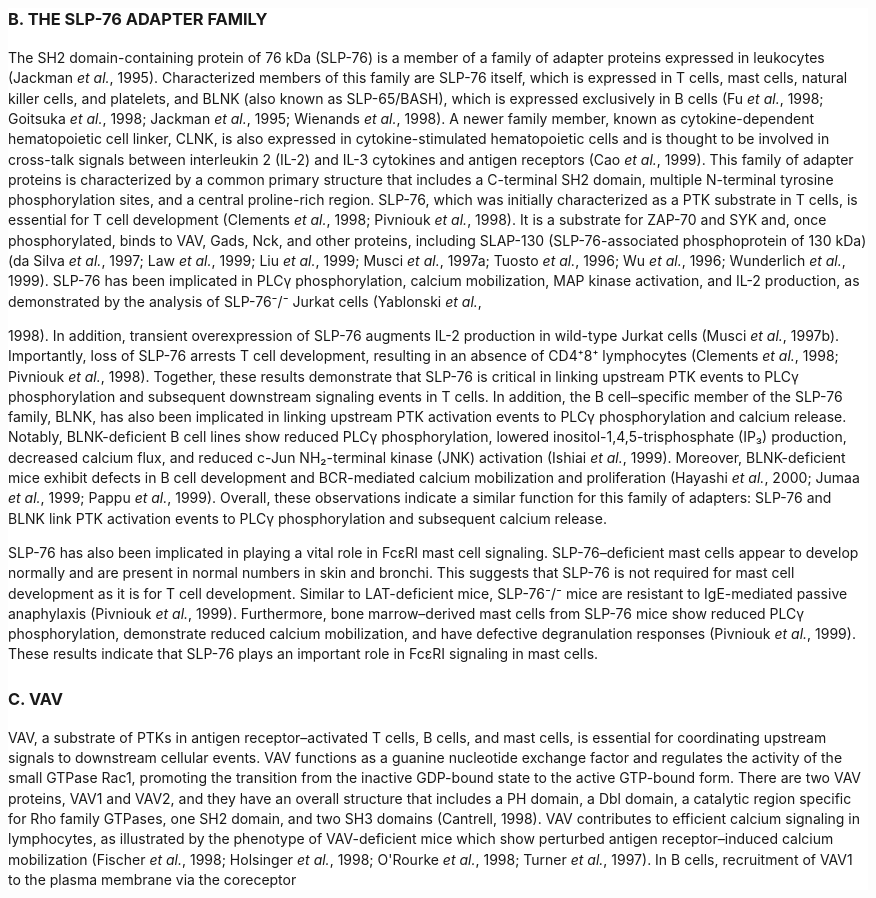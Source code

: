 ### B. THE SLP-76 ADAPTER FAMILY

The SH2 domain-containing protein of 76 kDa (SLP-76) is a member of a family of adapter proteins expressed in leukocytes (Jackman *et al.*, 1995). Characterized members of this family are SLP-76 itself, which is expressed in T cells, mast cells, natural killer cells, and platelets, and BLNK (also known as SLP-65/BASH), which is expressed exclusively in B cells (Fu *et al.*, 1998; Goitsuka *et al.*, 1998; Jackman *et al.*, 1995; Wienands *et al.*, 1998). A newer family member, known as cytokine-dependent hematopoietic cell linker, CLNK, is also expressed in cytokine-stimulated hematopoietic cells and is thought to be involved in cross-talk signals between interleukin 2 (IL-2) and IL-3 cytokines and antigen receptors (Cao *et al.*, 1999). This family of adapter proteins is characterized by a common primary structure that includes a C-terminal SH2 domain, multiple N-terminal tyrosine phosphorylation sites, and a central proline-rich region. SLP-76, which was initially characterized as a PTK substrate in T cells, is essential for T cell development (Clements *et al.*, 1998; Pivniouk *et al.*, 1998). It is a substrate for ZAP-70 and SYK and, once phosphorylated, binds to VAV, Gads, Nck, and other proteins, including SLAP-130 (SLP-76-associated phosphoprotein of 130 kDa) (da Silva *et al.*, 1997; Law *et al.*, 1999; Liu *et al.*, 1999; Musci *et al.*, 1997a; Tuosto *et al.*, 1996; Wu *et al.*, 1996; Wunderlich *et al.*, 1999). SLP-76 has been implicated in PLCγ phosphorylation, calcium mobilization, MAP kinase activation, and IL-2 production, as demonstrated by the analysis of SLP-76⁻/⁻ Jurkat cells (Yablonski *et al.*,

1998). In addition, transient overexpression of SLP-76 augments IL-2 production in wild-type Jurkat cells (Musci *et al.*, 1997b). Importantly, loss of SLP-76 arrests T cell development, resulting in an absence of CD4⁺8⁺ lymphocytes (Clements *et al.*, 1998; Pivniouk *et al.*, 1998). Together, these results demonstrate that SLP-76 is critical in linking upstream PTK events to PLCγ phosphorylation and subsequent downstream signaling events in T cells. In addition, the B cell–specific member of the SLP-76 family, BLNK, has also been implicated in linking upstream PTK activation events to PLCγ phosphorylation and calcium release. Notably, BLNK-deficient B cell lines show reduced PLCγ phosphorylation, lowered inositol-1,4,5-trisphosphate (IP₃) production, decreased calcium flux, and reduced c-Jun NH₂-terminal kinase (JNK) activation (Ishiai *et al.*, 1999). Moreover, BLNK-deficient mice exhibit defects in B cell development and BCR-mediated calcium mobilization and proliferation (Hayashi *et al.*, 2000; Jumaa *et al.*, 1999; Pappu *et al.*, 1999). Overall, these observations indicate a similar function for this family of adapters: SLP-76 and BLNK link PTK activation events to PLCγ phosphorylation and subsequent calcium release.

SLP-76 has also been implicated in playing a vital role in FcεRI mast cell signaling. SLP-76–deficient mast cells appear to develop normally and are present in normal numbers in skin and bronchi. This suggests that SLP-76 is not required for mast cell development as it is for T cell development. Similar to LAT-deficient mice, SLP-76⁻/⁻ mice are resistant to IgE-mediated passive anaphylaxis (Pivniouk *et al.*, 1999). Furthermore, bone marrow–derived mast cells from SLP-76 mice show reduced PLCγ phosphorylation, demonstrate reduced calcium mobilization, and have defective degranulation responses (Pivniouk *et al.*, 1999). These results indicate that SLP-76 plays an important role in FcεRI signaling in mast cells.

### C. VAV

VAV, a substrate of PTKs in antigen receptor–activated T cells, B cells, and mast cells, is essential for coordinating upstream signals to downstream cellular events. VAV functions as a guanine nucleotide exchange factor and regulates the activity of the small GTPase Rac1, promoting the transition from the inactive GDP-bound state to the active GTP-bound form. There are two VAV proteins, VAV1 and VAV2, and they have an overall structure that includes a PH domain, a Dbl domain, a catalytic region specific for Rho family GTPases, one SH2 domain, and two SH3 domains (Cantrell, 1998). VAV contributes to efficient calcium signaling in lymphocytes, as illustrated by the phenotype of VAV-deficient mice which show perturbed antigen receptor–induced calcium mobilization (Fischer *et al.*, 1998; Holsinger *et al.*, 1998; O'Rourke *et al.*, 1998; Turner *et al.*, 1997). In B cells, recruitment of VAV1 to the plasma membrane via the coreceptor
